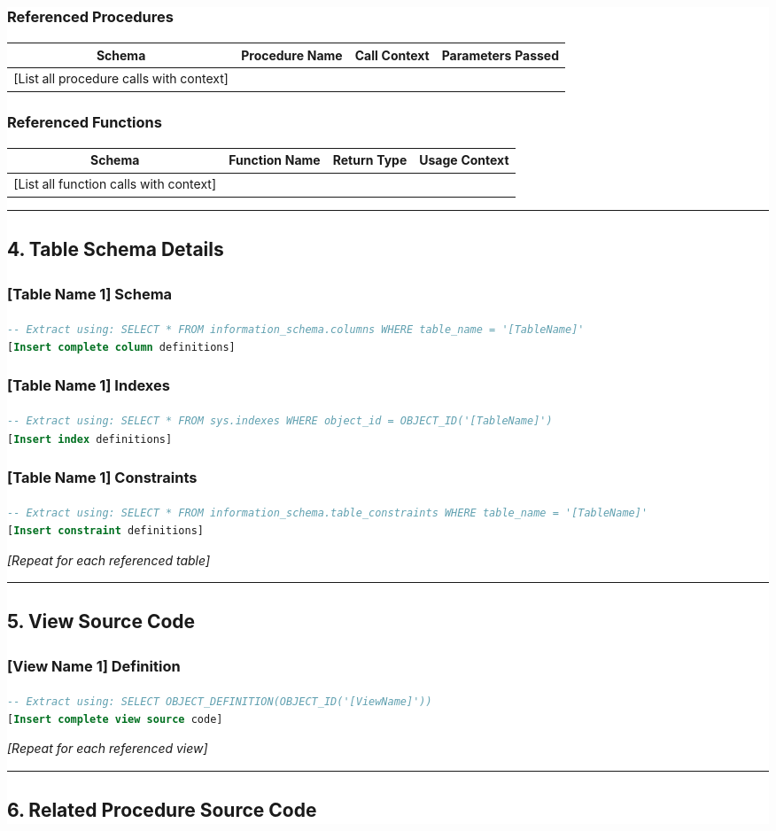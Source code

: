 ### Referenced Procedures
| Schema | Procedure Name | Call Context | Parameters Passed |
|--------|----------------|--------------|-------------------|
| [List all procedure calls with context] |

### Referenced Functions
| Schema | Function Name | Return Type | Usage Context |
|--------|---------------|-------------|---------------|
| [List all function calls with context] |

---

## 4. Table Schema Details

### [Table Name 1] Schema
```sql
-- Extract using: SELECT * FROM information_schema.columns WHERE table_name = '[TableName]'
[Insert complete column definitions]
```

### [Table Name 1] Indexes
```sql
-- Extract using: SELECT * FROM sys.indexes WHERE object_id = OBJECT_ID('[TableName]')
[Insert index definitions]
```

### [Table Name 1] Constraints
```sql
-- Extract using: SELECT * FROM information_schema.table_constraints WHERE table_name = '[TableName]'
[Insert constraint definitions]
```

*[Repeat for each referenced table]*

---

## 5. View Source Code

### [View Name 1] Definition
```sql
-- Extract using: SELECT OBJECT_DEFINITION(OBJECT_ID('[ViewName]'))
[Insert complete view source code]
```

*[Repeat for each referenced view]*

---

## 6. Related Procedure Source Code
